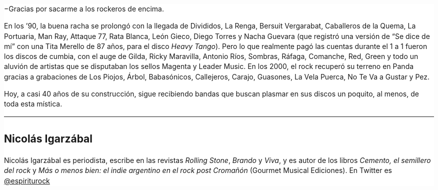 −Gracias por sacarme a los rockeros de encima.

En los ’90, la buena racha se prolongó con la llegada de Divididos, La Renga, Bersuit Vergarabat, Caballeros de la Quema, La Portuaria, Man Ray, Attaque 77, Rata Blanca, León Gieco, Diego Torres y Nacha Guevara (que registró una versión de “Se dice de mí” con una Tita Merello de 87 años, para el disco *Heavy Tango*). Pero lo que realmente pagó las cuentas durante el 1 a 1 fueron los discos de cumbia, con el auge de Gilda, Ricky Maravilla, Antonio Ríos, Sombras, Ráfaga, Comanche, Red, Green y todo un aluvión de artistas que se disputaban los sellos Magenta y Leader Music. En los 2000, el rock recuperó su terreno en Panda gracias a grabaciones de Los Piojos, Árbol, Babasónicos, Callejeros, Carajo, Guasones, La Vela Puerca, No Te Va a Gustar y Pez.

Hoy, a casi 40 años de su construcción, sigue recibiendo bandas que buscan plasmar en sus discos un poquito, al menos, de toda esta mística.

  




---

Nicolás Igarzábal
-----------------

 Nicolás Igarzábal es periodista, escribe en las revistas *Rolling Stone*, *Brando* y *Viva*, y es autor de los libros *Cemento, el semillero del rock* y *Más o menos bien: el indie argentino en el rock post Cromañón* (Gourmet Musical Ediciones). En Twitter es [@espiriturock](https://twitter.com/espiriturock?lang=es) 

